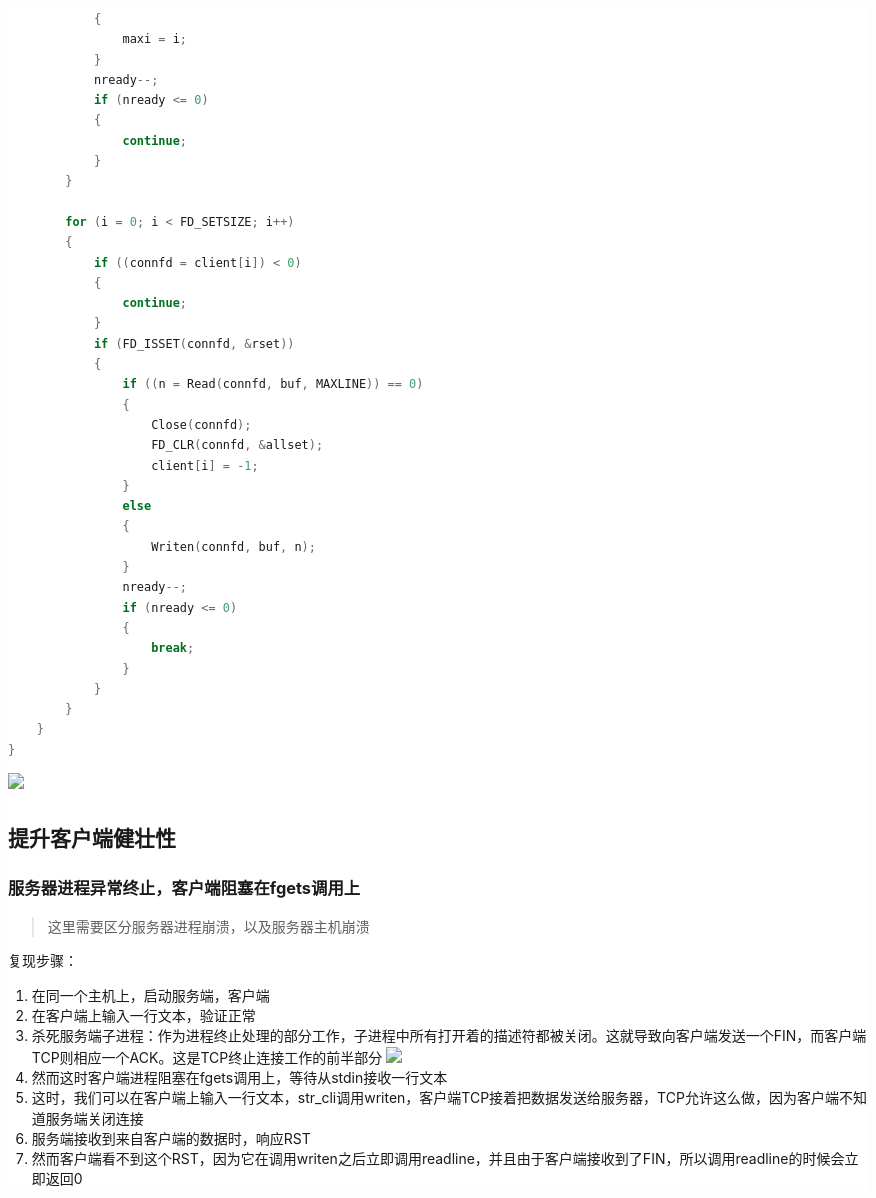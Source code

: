 ```c
            {
                maxi = i;
            }
            nready--;
            if (nready <= 0)
            {
                continue;
            }
        }

        for (i = 0; i < FD_SETSIZE; i++)
        {
            if ((connfd = client[i]) < 0)
            {
                continue;
            }
            if (FD_ISSET(connfd, &rset))
            {
                if ((n = Read(connfd, buf, MAXLINE)) == 0)
                {
                    Close(connfd);
                    FD_CLR(connfd, &allset);
                    client[i] = -1;
                }
                else
                {
                    Writen(connfd, buf, n);
                }
                nready--;
                if (nready <= 0)
                {
                    break;
                }
            }
        }
    }
}
```

![](/static/images/2006/p032.png)

## 提升客户端健壮性

### 服务器进程异常终止，客户端阻塞在fgets调用上

> 这里需要区分服务器进程崩溃，以及服务器主机崩溃

复现步骤：

1. 在同一个主机上，启动服务端，客户端
2. 在客户端上输入一行文本，验证正常
3. 杀死服务端子进程：作为进程终止处理的部分工作，子进程中所有打开着的描述符都被关闭。这就导致向客户端发送一个FIN，而客户端TCP则相应一个ACK。这是TCP终止连接工作的前半部分
  ![](/static/images/2006/p029.png)
4. 然而这时客户端进程阻塞在fgets调用上，等待从stdin接收一行文本
5. 这时，我们可以在客户端上输入一行文本，str_cli调用writen，客户端TCP接着把数据发送给服务器，TCP允许这么做，因为客户端不知道服务端关闭连接
6. 服务端接收到来自客户端的数据时，响应RST
7. 然而客户端看不到这个RST，因为它在调用writen之后立即调用readline，并且由于客户端接收到了FIN，所以调用readline的时候会立即返回0
